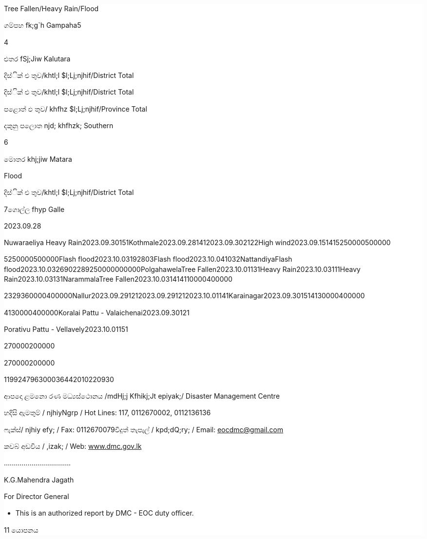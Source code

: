 Tree Fallen/Heavy Rain/Flood

ගම්පහ fk;g`h Gampaha5

4

ළුතර fSj;Jiw Kalutara

දිස්ික් එ තුව/khtl;l $l;Lj;njhif/District Total

දිස්ික් එ තුව/khtl;l $l;Lj;njhif/District Total

පළොත් ඵ තුව/ khfhz $l;Lj;njhif/Province Total

දකුනු පලොත njd; khfhzk; Southern

6

මොතර khj;jiw Matara

Flood

දිස්ික් එ තුව/khtl;l $l;Lj;njhif/District Total

7ගොල්ල fhyp Galle

2023.09.28

Nuwaraeliya Heavy Rain2023.09.30151Kothmale2023.09.281412023.09.302122High wind2023.09.151415250000500000

5250000500000Flash flood2023.10.03192803Flash flood2023.10.041032NattandiyaFlash flood2023.10.0326902289250000000000PolgahawelaTree Fallen2023.10.01131Heavy Rain2023.10.03111Heavy Rain2023.10.03131NarammalaTree Fallen2023.10.031414110000400000

2329360000400000Nallur2023.09.291212023.09.291212023.10.01141Karainagar2023.09.301514130000400000

4130000400000Koralai Pattu - Valaichenai2023.09.30121

Porativu Pattu - Vellavely2023.10.01151

270000200000

270000200000

119924796300036442010220930

ආපදො ළමනො රණ මධ්‍යස්ථොනය /mdHj;j Kfhikj;Jt epiyak;/ Disaster Management Centre

හදිසි ඇමතුම් / njhiyNgrp / Hot Lines: 117, 0112670002, 0112136136

ෆැක්ස්/ njhiy efy; / Fax: 0112670079විදුත් තැපැල් / kpd;dQ;ry; / Email: eocdmc@gmail.com

කවබ් අඩවිය / ,izak; / Web: www.dmc.gov.lk

.........…………………….

K.G.Mahendra Jagath

For Director General

* This is an authorized report by DMC - EOC duty officer.

11 යොපනය

